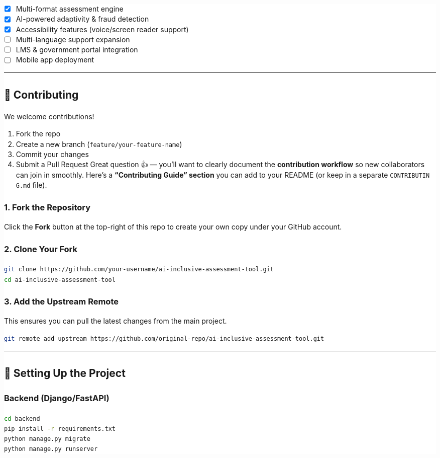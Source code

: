 * [x] Multi-format assessment engine
* [x] AI-powered adaptivity & fraud detection
* [x] Accessibility features (voice/screen reader support)
* [ ] Multi-language support expansion
* [ ] LMS & government portal integration
* [ ] Mobile app deployment

---

## 🤝 Contributing

We welcome contributions!

1. Fork the repo
2. Create a new branch (`feature/your-feature-name`)
3. Commit your changes
4. Submit a Pull Request
Great question 👍 — you’ll want to clearly document the **contribution workflow** so new collaborators can join in smoothly.
Here’s a **“Contributing Guide” section** you can add to your README (or keep in a separate `CONTRIBUTING.md` file).


### 1. Fork the Repository

Click the **Fork** button at the top-right of this repo to create your own copy under your GitHub account.

### 2. Clone Your Fork

```bash
git clone https://github.com/your-username/ai-inclusive-assessment-tool.git
cd ai-inclusive-assessment-tool
```

### 3. Add the Upstream Remote

This ensures you can pull the latest changes from the main project.

```bash
git remote add upstream https://github.com/original-repo/ai-inclusive-assessment-tool.git
```

---

## 🌱 Setting Up the Project

### Backend (Django/FastAPI)

```bash
cd backend
pip install -r requirements.txt
python manage.py migrate
python manage.py runserver
```
